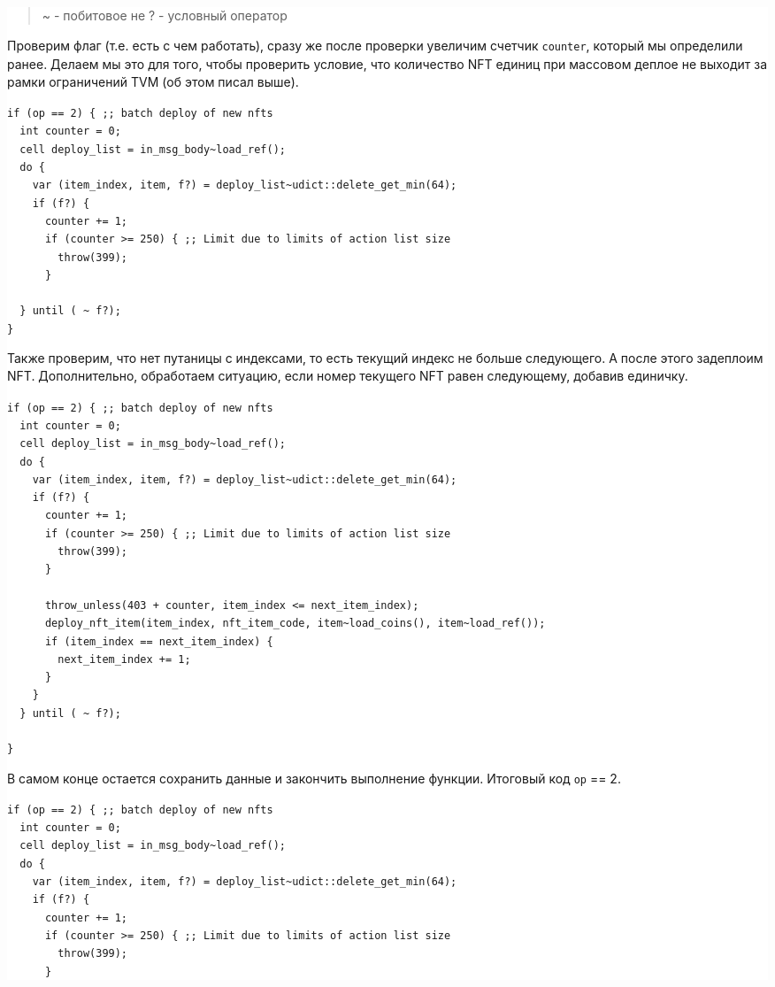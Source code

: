 > ~ - побитовое не ? - условный оператор

Проверим флаг (т.е. есть с чем работать), сразу же после проверки увеличим счетчик `counter`, который мы определили ранее. Делаем мы это для того, чтобы проверить условие, что количество NFT единиц при массовом деплое не выходит за рамки ограничений TVM (об этом писал выше).

    if (op == 2) { ;; batch deploy of new nfts
      int counter = 0;
      cell deploy_list = in_msg_body~load_ref();
      do {
        var (item_index, item, f?) = deploy_list~udict::delete_get_min(64);
        if (f?) {
          counter += 1;
          if (counter >= 250) { ;; Limit due to limits of action list size
            throw(399);
          }

      } until ( ~ f?);
    }

Также проверим, что нет путаницы с индексами, то есть текущий индекс не больше следующего. А после этого задеплоим NFT. Дополнительно, обработаем ситуацию, если номер текущего NFT равен следующему, добавив единичку.

    if (op == 2) { ;; batch deploy of new nfts
      int counter = 0;
      cell deploy_list = in_msg_body~load_ref();
      do {
        var (item_index, item, f?) = deploy_list~udict::delete_get_min(64);
        if (f?) {
          counter += 1;
          if (counter >= 250) { ;; Limit due to limits of action list size
            throw(399);
          }

          throw_unless(403 + counter, item_index <= next_item_index);
          deploy_nft_item(item_index, nft_item_code, item~load_coins(), item~load_ref());
          if (item_index == next_item_index) {
            next_item_index += 1;
          }
        }
      } until ( ~ f?);

    }

В самом конце остается сохранить данные и закончить выполнение функции. Итоговый код `op` == 2.

    if (op == 2) { ;; batch deploy of new nfts
      int counter = 0;
      cell deploy_list = in_msg_body~load_ref();
      do {
        var (item_index, item, f?) = deploy_list~udict::delete_get_min(64);
        if (f?) {
          counter += 1;
          if (counter >= 250) { ;; Limit due to limits of action list size
            throw(399);
          }
